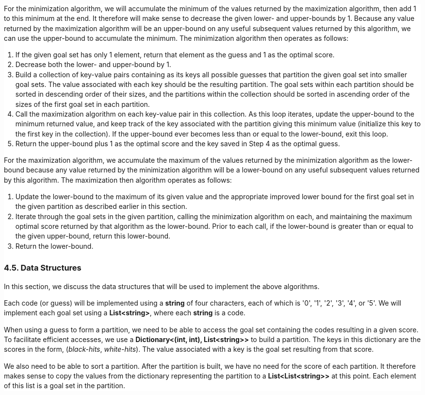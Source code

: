 For the minimization algorithm, we will accumulate the minimum of the values returned by the maximization algorithm, then add 1 to this minimum at the end. It therefore will make sense to decrease the given lower- and upper-bounds by 1. Because any value returned by the maximization algorithm will be an upper-bound on any useful subsequent values returned by this algorithm, we can use the upper-bound to accumulate the minimum. The minimization algorithm then operates as follows:

1. If the given goal set has only 1 element, return that element as the guess and 1 as the optimal score.
2. Decrease both the lower- and upper-bound by 1.
3. Build a collection of key-value pairs containing as its keys all possible guesses that partition the given goal set into smaller goal sets. The value associated with each key should be the resulting partition. The goal sets within each partition should be sorted in descending order of their sizes, and the partitions within the collection should be sorted in ascending order of the sizes of the first goal set in each partition.
4. Call the maximization algorithm on each key-value pair in this collection. As this loop iterates, update the upper-bound to the minimum returned value, and keep track of the key associated with the partition giving this minimum value (initialize this key to the first key in the collection). If the upper-bound ever becomes less than or equal to the lower-bound, exit this loop. 
5. Return the upper-bound plus 1 as the optimal score and the key saved in Step 4 as the optimal guess.

For the maximization algorithm, we accumulate the maximum of the values returned by the minimization algorithm as the lower-bound because any value returned by the minimization algorithm will be a lower-bound on any useful subsequent values returned by this algorithm. The maximization then algorithm operates as follows:

1. Update the lower-bound to the maximum of its given value and the appropriate improved lower bound for the first goal set in the given partition as described earlier in this section.
2. Iterate through the goal sets in the given partition, calling the minimization algorithm on each, and maintaining the maximum optimal score returned by that algorithm as the lower-bound. Prior to each call, if the lower-bound is greater than or equal to the given upper-bound, return this lower-bound. 
3. Return the lower-bound.

### 4.5. Data Structures

In this section, we discuss the data structures that will be used to implement the above algorithms.

Each code (or guess) will be implemented using a **string** of four characters, each of which is '0', '1', '2', '3', '4', or '5'. We will implement each goal set using a **List\<string\>**, where each **string** is a code. 

When using a guess to form a partition, we need to be able to access the goal set containing the codes resulting in a given score. To facilitate efficient accesses, we use a **Dictionary\<(int, int), List\<string\>\>** to build a partition. The keys in this dictionary are the scores in the form, (*black-hits*, *white-hits*). The value associated with a key is the goal set resulting from that score.

We also need to be able to sort a partition. After the partition is built, we have no need for the score of each partition. It therefore makes sense to copy the values from the dictionary representing the partition to a **List\<List\<string\>\>** at this point. Each element of this list is a goal set in the partition.
